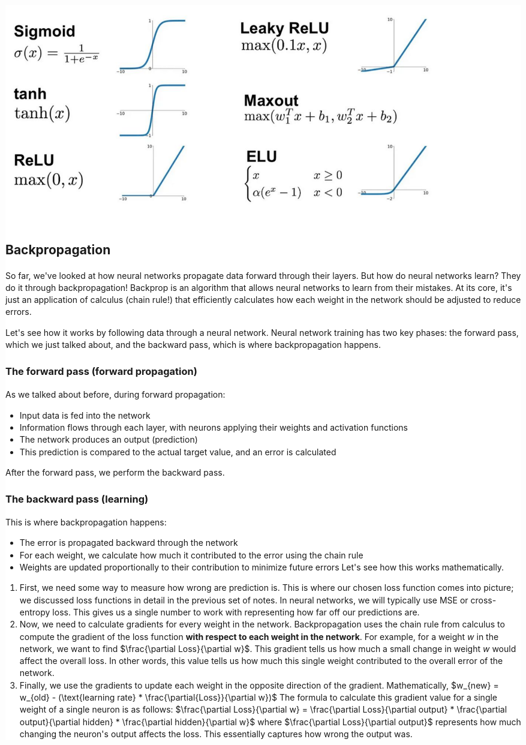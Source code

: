 ![nn_img5](nn_img5.png)

## Backpropagation
So far, we've looked at how neural networks propagate data forward through their layers. But how do neural networks learn? They do it through backpropagation! Backprop is an algorithm that allows neural networks to learn from their mistakes. At its core, it's just an application of calculus (chain rule!) that efficiently calculates how each weight in the network should be adjusted to reduce errors.

Let's see how it works by following data through a neural network. Neural network training has two key phases: the forward pass, which we just talked about, and the backward pass, which is where backpropagation happens.
### The forward pass (forward propagation)
As we talked about before, during forward propagation:
- Input data is fed into the network
- Information flows through each layer, with neurons applying their weights and activation functions
- The network produces an output (prediction)
- This prediction is compared to the actual target value, and an error is calculated

After the forward pass, we perform the backward pass. 
### The backward pass (learning)
This is where backpropagation happens:
- The error is propagated backward through the network
- For each weight, we calculate how much it contributed to the error using the chain rule 
- Weights are updated proportionally to their contribution to minimize future errors
Let's see how this works mathematically. 
1. First, we need some way to measure how wrong are prediction is. This is where our chosen loss function comes into picture; we discussed loss functions in detail in the previous set of notes. In neural networks, we will typically use MSE or cross-entropy loss. This gives us a single number to work with representing how far off our predictions are. 
2. Now, we need to calculate gradients for every weight in the network. Backpropagation uses the chain rule from calculus to compute the gradient of the loss function **with respect to each weight in the network**. For example, for a weight $w$ in the network, we want to find $\frac{\partial Loss}{\partial w}$. This gradient tells us how much a small change in weight $w$ would affect the overall loss. In other words, this value tells us how much this single weight contributed to the overall error of the network.
3. Finally, we use the gradients to update each weight in the opposite direction of the gradient. Mathematically, $w_{new} = w_{old} - (\text{learning rate} * \frac{\partial{Loss}}{\partial w})$ 
The formula to calculate this gradient value for a single weight of a single neuron is as follows:
$\frac{\partial Loss}{\partial w} = \frac{\partial Loss}{\partial output} * \frac{\partial output}{\partial hidden} * \frac{\partial hidden}{\partial w}$ 
where $\frac{\partial Loss}{\partial output}$ represents how much changing the neuron's output affects the loss. This essentially captures how wrong the output was.